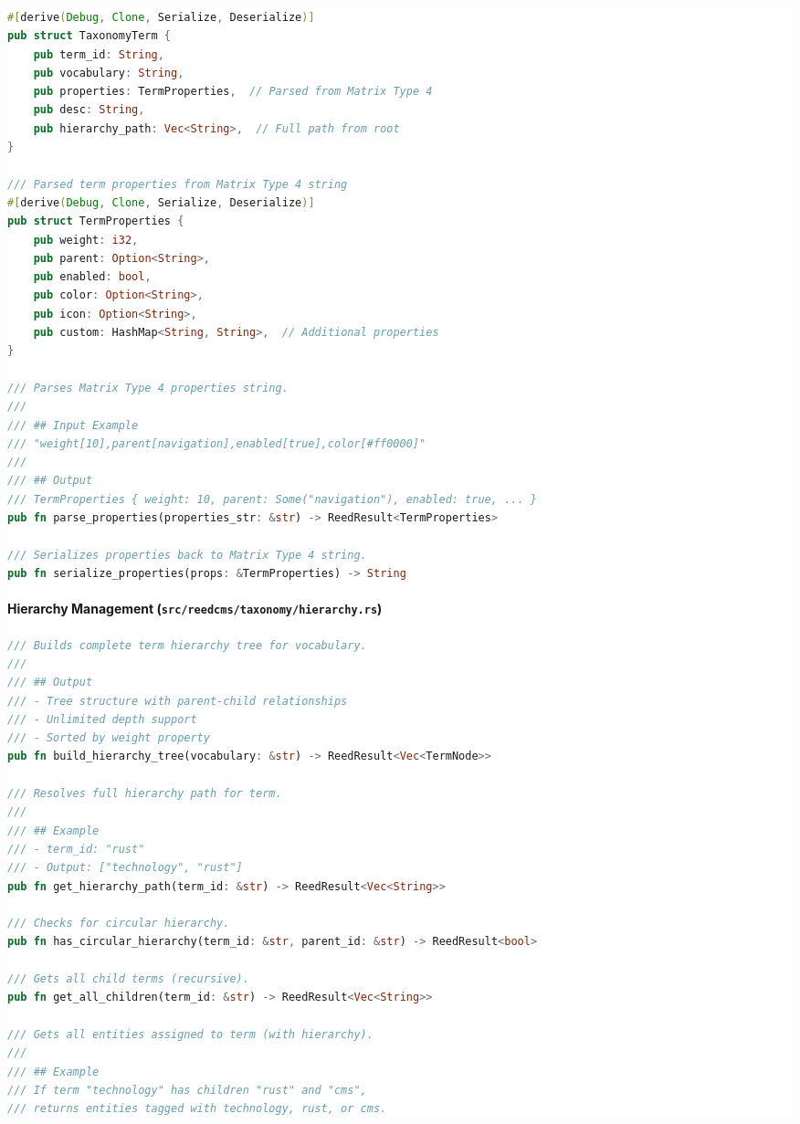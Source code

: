 ```rust
#[derive(Debug, Clone, Serialize, Deserialize)]
pub struct TaxonomyTerm {
    pub term_id: String,
    pub vocabulary: String,
    pub properties: TermProperties,  // Parsed from Matrix Type 4
    pub desc: String,
    pub hierarchy_path: Vec<String>,  // Full path from root
}

/// Parsed term properties from Matrix Type 4 string
#[derive(Debug, Clone, Serialize, Deserialize)]
pub struct TermProperties {
    pub weight: i32,
    pub parent: Option<String>,
    pub enabled: bool,
    pub color: Option<String>,
    pub icon: Option<String>,
    pub custom: HashMap<String, String>,  // Additional properties
}

/// Parses Matrix Type 4 properties string.
///
/// ## Input Example
/// "weight[10],parent[navigation],enabled[true],color[#ff0000]"
///
/// ## Output
/// TermProperties { weight: 10, parent: Some("navigation"), enabled: true, ... }
pub fn parse_properties(properties_str: &str) -> ReedResult<TermProperties>

/// Serializes properties back to Matrix Type 4 string.
pub fn serialize_properties(props: &TermProperties) -> String
```

#### Hierarchy Management (`src/reedcms/taxonomy/hierarchy.rs`)

```rust
/// Builds complete term hierarchy tree for vocabulary.
///
/// ## Output
/// - Tree structure with parent-child relationships
/// - Unlimited depth support
/// - Sorted by weight property
pub fn build_hierarchy_tree(vocabulary: &str) -> ReedResult<Vec<TermNode>>

/// Resolves full hierarchy path for term.
///
/// ## Example
/// - term_id: "rust"
/// - Output: ["technology", "rust"]
pub fn get_hierarchy_path(term_id: &str) -> ReedResult<Vec<String>>

/// Checks for circular hierarchy.
pub fn has_circular_hierarchy(term_id: &str, parent_id: &str) -> ReedResult<bool>

/// Gets all child terms (recursive).
pub fn get_all_children(term_id: &str) -> ReedResult<Vec<String>>

/// Gets all entities assigned to term (with hierarchy).
///
/// ## Example
/// If term "technology" has children "rust" and "cms",
/// returns entities tagged with technology, rust, or cms.
```